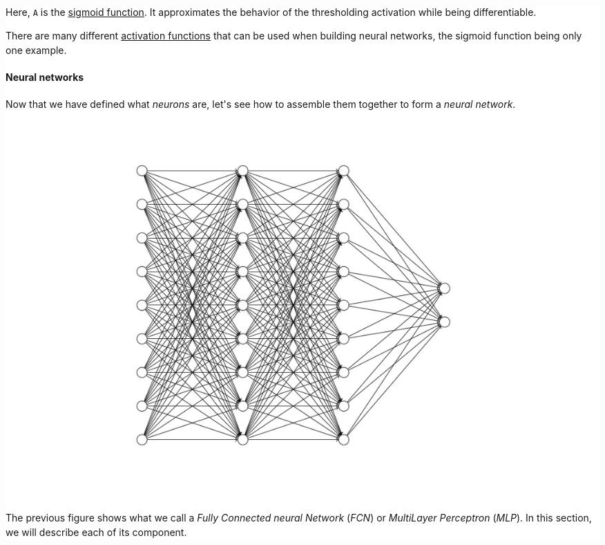 Here, `A` is the [sigmoid
function](https://en.wikipedia.org/wiki/Sigmoid_function). It
approximates the behavior of the thresholding activation while being
differentiable.

There are many different [activation
functions](https://towardsdatascience.com/activation-functions-neural-networks-1cbd9f8d91d6)
that can be used when building neural networks, the sigmoid function
being only one example.

#### Neural networks

Now that we have defined what *neurons* are, let's see how to assemble
them together to form a *neural network*.

![Neural network 1](../figures/nn_01.png)

The previous figure shows what we call a *Fully Connected neural
Network* (*FCN*) or *MultiLayer Perceptron* (*MLP*). In this section,
we will describe each of its component.
